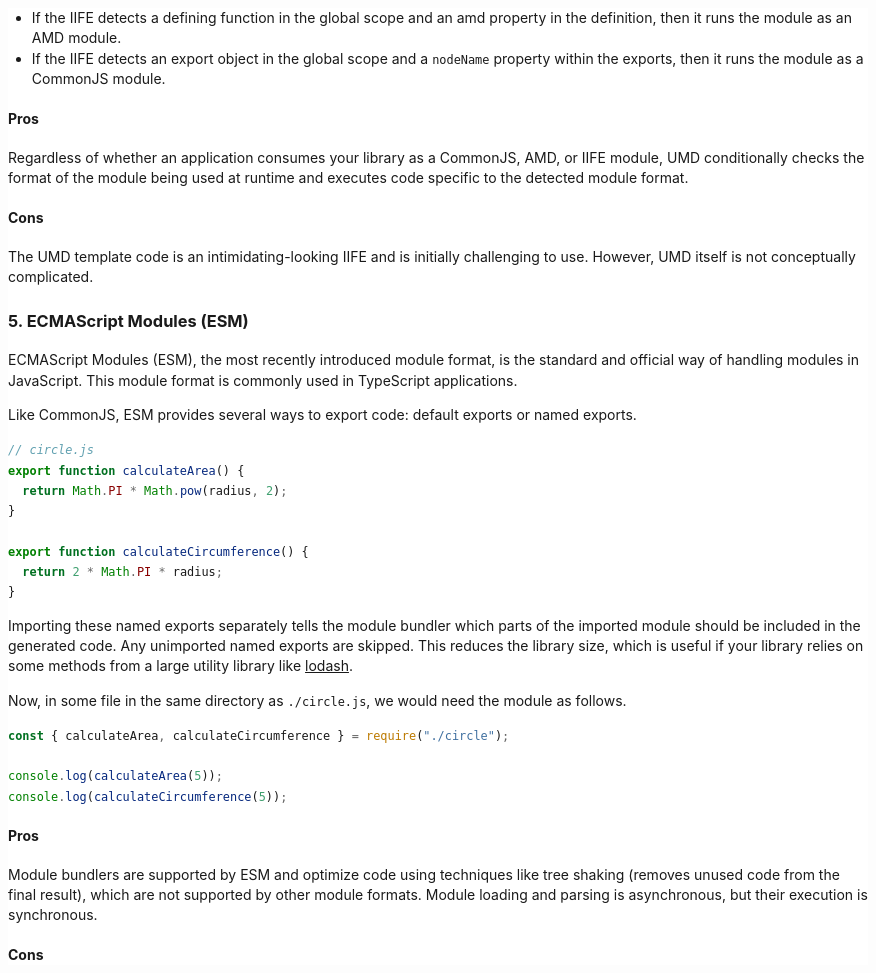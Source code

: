 - If the IIFE detects a defining function in the global scope and an amd property in the definition, then it runs the module as an AMD module.
- If the IIFE detects an export object in the global scope and a `nodeName` property within the exports, then it runs the module as a CommonJS module.

#### Pros

Regardless of whether an application consumes your library as a CommonJS, AMD, or IIFE module, UMD conditionally checks the format of the module being used at runtime and executes code specific to the detected module format.

#### Cons

The UMD template code is an intimidating-looking IIFE and is initially challenging to use. However, UMD itself is not conceptually complicated.

### 5. ECMAScript Modules (ESM)

ECMAScript Modules (ESM), the most recently introduced module format, is the standard and official way of handling modules in JavaScript. This module format is commonly used in TypeScript applications.

Like CommonJS, ESM provides several ways to export code: default exports or named exports.

```javascript
// circle.js
export function calculateArea() {
  return Math.PI * Math.pow(radius, 2);
}

export function calculateCircumference() {
  return 2 * Math.PI * radius;
}
```

Importing these named exports separately tells the module bundler which parts of the imported module should be included in the generated code. Any unimported named exports are skipped. This reduces the library size, which is useful if your library relies on some methods from a large utility library like [lodash](https://lodash.com/).

Now, in some file in the same directory as `./circle.js`, we would need the module as follows.

```javascript
const { calculateArea, calculateCircumference } = require("./circle");

console.log(calculateArea(5));
console.log(calculateCircumference(5));
```

#### Pros

Module bundlers are supported by ESM and optimize code using techniques like tree shaking (removes unused code from the final result), which are not supported by other module formats. Module loading and parsing is asynchronous, but their execution is synchronous.

#### Cons
